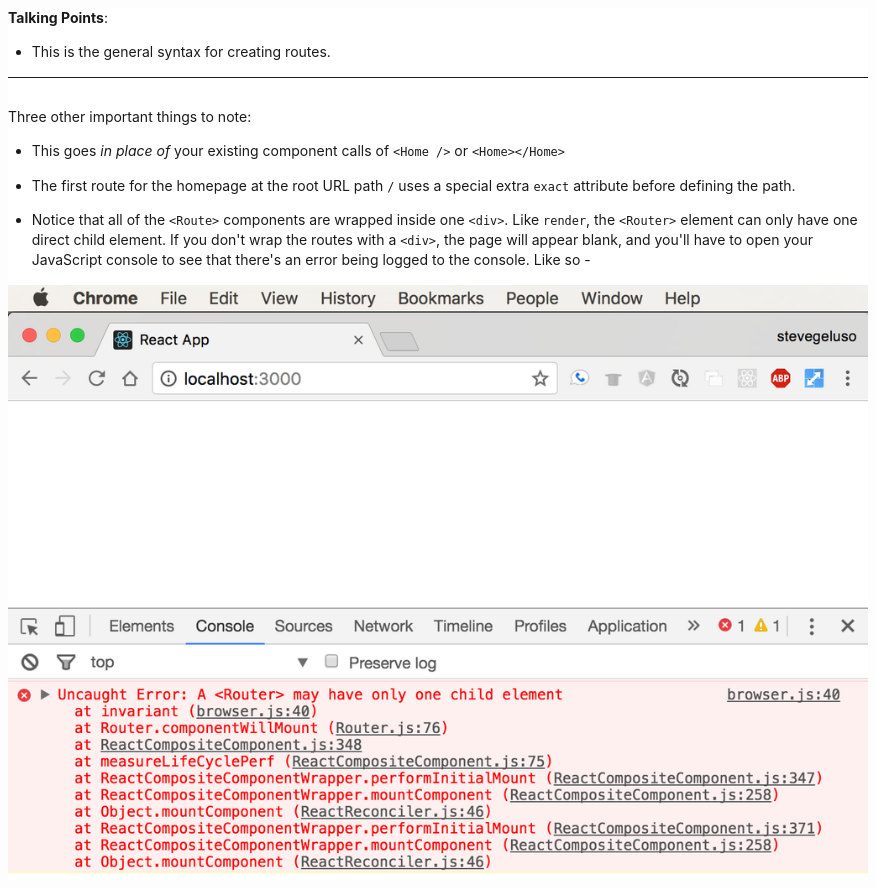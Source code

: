 <aside class="notes">

**Talking Points**:
* This is the general syntax for creating routes.

</aside>

---

##

Three other important things to note:

* This goes *in place of* your existing component calls of `<Home />` or `<Home></Home>`

* The first route for the homepage at the root URL path `/` uses a
special extra `exact` attribute before defining the path.

* Notice that all of the `<Route>` components are wrapped inside one `<div>`. Like `render`, the `<Router>` element can only have one direct child element. If you don't
wrap the routes with a `<div>`, the page will appear blank, and you'll have to
open your JavaScript console to see that there's an error being logged to the
console. Like so -

![A Router may only have one child element.](assets/router-requires-only-one-child.png)
